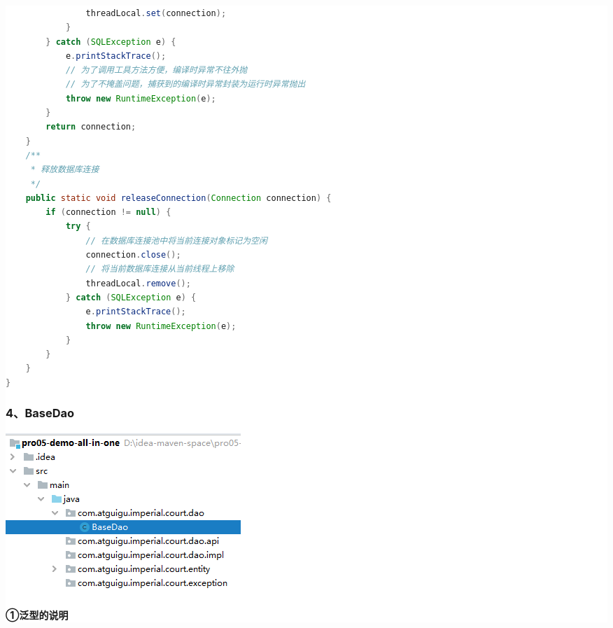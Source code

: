 ```java
                threadLocal.set(connection);
            }
        } catch (SQLException e) {
            e.printStackTrace();
            // 为了调用工具方法方便，编译时异常不往外抛
            // 为了不掩盖问题，捕获到的编译时异常封装为运行时异常抛出
            throw new RuntimeException(e);
        }
        return connection;
    }
    /**
     * 释放数据库连接
     */
    public static void releaseConnection(Connection connection) {
        if (connection != null) {
            try {
                // 在数据库连接池中将当前连接对象标记为空闲
                connection.close();
                // 将当前数据库连接从当前线程上移除
                threadLocal.remove();
            } catch (SQLException e) {
                e.printStackTrace();
                throw new RuntimeException(e);
            }
        }
    }
}
```

### 4、BaseDao
![1658924721885](image/Maven/1658924721885.png)

#### ①泛型的说明